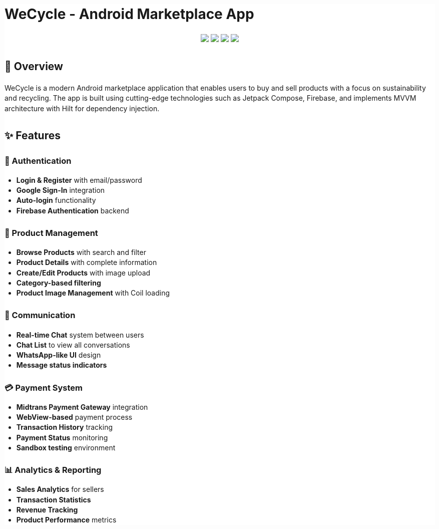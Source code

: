 # WeCycle - Android Marketplace App

<div align="center">
  <img src="https://img.shields.io/badge/Android-3DDC84?style=for-the-badge&logo=android&logoColor=white" />
  <img src="https://img.shields.io/badge/Kotlin-0095D5?style=for-the-badge&logo=kotlin&logoColor=white" />
  <img src="https://img.shields.io/badge/Jetpack_Compose-4285F4?style=for-the-badge&logo=jetpackcompose&logoColor=white" />
  <img src="https://img.shields.io/badge/Firebase-FFCA28?style=for-the-badge&logo=firebase&logoColor=black" />
</div>

## 📱 Overview

WeCycle is a modern Android marketplace application that enables users to buy and sell products with a focus on sustainability and recycling. The app is built using cutting-edge technologies such as Jetpack Compose, Firebase, and implements MVVM architecture with Hilt for dependency injection.

## ✨ Features

### 🔐 Authentication
- **Login & Register** with email/password
- **Google Sign-In** integration
- **Auto-login** functionality
- **Firebase Authentication** backend

### 🏪 Product Management
- **Browse Products** with search and filter
- **Product Details** with complete information
- **Create/Edit Products** with image upload
- **Category-based filtering**
- **Product Image Management** with Coil loading

### 💬 Communication
- **Real-time Chat** system between users
- **Chat List** to view all conversations
- **WhatsApp-like UI** design
- **Message status indicators**

### 💳 Payment System
- **Midtrans Payment Gateway** integration
- **WebView-based** payment process
- **Transaction History** tracking
- **Payment Status** monitoring
- **Sandbox testing** environment

### 📊 Analytics & Reporting
- **Sales Analytics** for sellers
- **Transaction Statistics**
- **Revenue Tracking**
- **Product Performance** metrics
